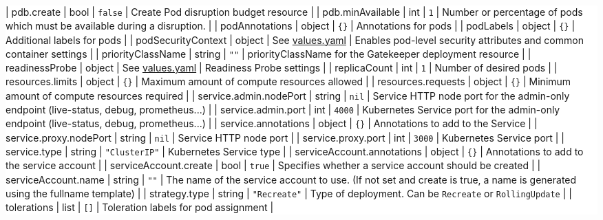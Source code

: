 | pdb.create | bool | `false` | Create Pod disruption budget resource |
| pdb.minAvailable | int | `1` | Number or percentage of pods which must be available during a disruption. |
| podAnnotations | object | `{}` | Annotations for pods |
| podLabels | object | `{}` | Additional labels for pods |
| podSecurityContext | object | See [values.yaml](values.yaml) | Enables pod-level security attributes and common container settings |
| priorityClassName | string | `""` | priorityClassName for the Gatekeeper deployment resource |
| readinessProbe | object | See [values.yaml](values.yaml) | Readiness Probe settings |
| replicaCount | int | `1` | Number of desired pods |
| resources.limits | object | `{}` | Maximum amount of compute resources allowed |
| resources.requests | object | `{}` | Minimum amount of compute resources required |
| service.admin.nodePort | string | `nil` | Service HTTP node port for the admin-only endpoint (live-status, debug, prometheus...) |
| service.admin.port | int | `4000` | Kubernetes Service port for the admin-only endpoint (live-status, debug, prometheus...) |
| service.annotations | object | `{}` | Annotations to add to the Service |
| service.proxy.nodePort | string | `nil` | Service HTTP node port |
| service.proxy.port | int | `3000` | Kubernetes Service port |
| service.type | string | `"ClusterIP"` | Kubernetes Service type |
| serviceAccount.annotations | object | `{}` | Annotations to add to the service account |
| serviceAccount.create | bool | `true` | Specifies whether a service account should be created |
| serviceAccount.name | string | `""` | The name of the service account to use. (If not set and create is true, a name is generated using the fullname template) |
| strategy.type | string | `"Recreate"` | Type of deployment. Can be `Recreate` or `RollingUpdate` |
| tolerations | list | `[]` | Toleration labels for pod assignment |
